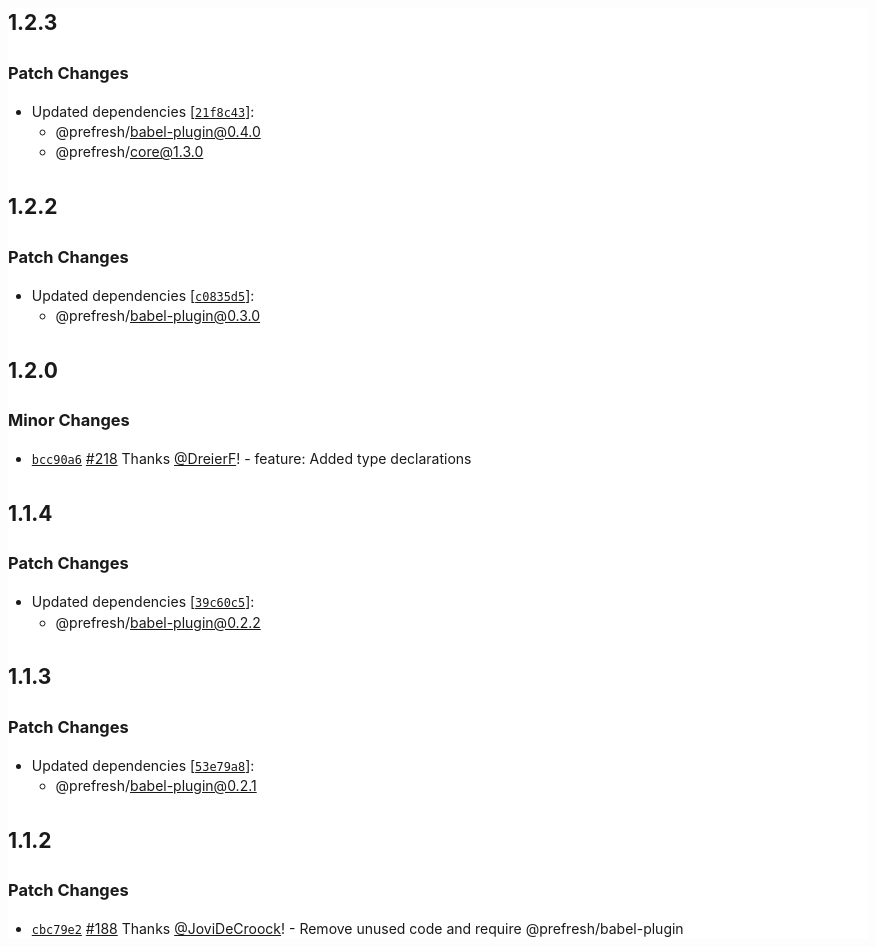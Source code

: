 ## 1.2.3

### Patch Changes

- Updated dependencies [[`21f8c43`](https://github.com/preactjs/prefresh/commit/21f8c4330a29edcb5d4493cda5465e6556a5f92c)]:
  - @prefresh/babel-plugin@0.4.0
  - @prefresh/core@1.3.0

## 1.2.2

### Patch Changes

- Updated dependencies [[`c0835d5`](https://github.com/preactjs/prefresh/commit/c0835d5c5820809563ec768296a610b45d7dc0c0)]:
  - @prefresh/babel-plugin@0.3.0

## 1.2.0

### Minor Changes

- [`bcc90a6`](https://github.com/preactjs/prefresh/commit/bcc90a6da0aa84ddf83255990efb56a2e87021e2) [#218](https://github.com/preactjs/prefresh/pull/218) Thanks [@DreierF](https://github.com/DreierF)! - feature: Added type declarations

## 1.1.4

### Patch Changes

- Updated dependencies [[`39c60c5`](https://github.com/preactjs/prefresh/commit/39c60c5862adef106fed1ca59a968f40cdacdd10)]:
  - @prefresh/babel-plugin@0.2.2

## 1.1.3

### Patch Changes

- Updated dependencies [[`53e79a8`](https://github.com/preactjs/prefresh/commit/53e79a8bcdf5ef3a9387e46307cfd0ce1a2a3186)]:
  - @prefresh/babel-plugin@0.2.1

## 1.1.2

### Patch Changes

- [`cbc79e2`](https://github.com/preactjs/prefresh/commit/cbc79e2c6e11e6965b3fc64f1f880119ce532393) [#188](https://github.com/preactjs/prefresh/pull/188) Thanks [@JoviDeCroock](https://github.com/JoviDeCroock)! - Remove unused code and require @prefresh/babel-plugin
